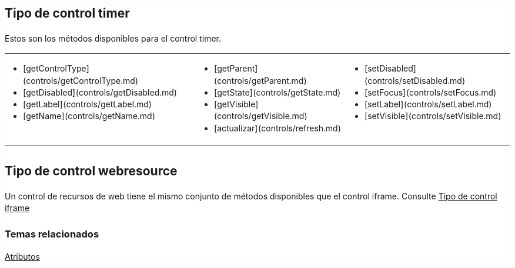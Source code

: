 ## <a name="timer-control-type"></a>Tipo de control timer

Estos son los métodos disponibles para el control timer.

<table>
<tr>
<td>
<ul>
<li>[getControlType](controls/getControlType.md)</li>
<li>[getDisabled](controls/getDisabled.md)</li>
<li>[getLabel](controls/getLabel.md)</li>
<li>[getName](controls/getName.md)</li>
</ul>
</td>
<td>
<ul>

<li>[getParent](controls/getParent.md)</li>
<li>[getState](controls/getState.md)</li>
<li>[getVisible](controls/getVisible.md)</li>
<li>[actualizar](controls/refresh.md)</li>

</ul>
</td>
<td>
<ul>
<li>[setDisabled](controls/setDisabled.md)</li>
<li>[setFocus](controls/setFocus.md)</li>
<li>[setLabel](controls/setLabel.md)</li>
<li>[setVisible](controls/setVisible.md)</li>
</ul>
</td>
</tr>
</table>

## <a name="webresource-control-type"></a>Tipo de control webresource

Un control de recursos de web tiene el mismo conjunto de métodos disponibles que el control iframe. Consulte [Tipo de control iframe](#iframe-control-type)

### <a name="related-topics"></a>Temas relacionados

[Atributos](attributes.md)